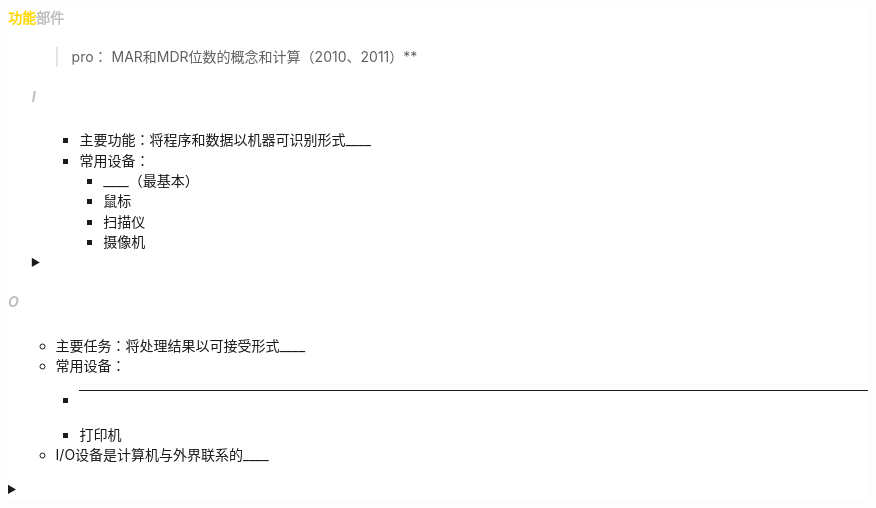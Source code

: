 </div>

</ul>

####  <span style="color: silver;"> <span style="color: Gold;">功能</span>部件

<ul>

> pro： MAR和MDR位数的概念和计算（2010、2011）**

#####  <span style="color: silver;">I

<ul>

- 主要功能：将程序和数据以机器可识别形式____
- 常用设备：
  - ____（最基本）
  - 鼠标
  - 扫描仪
  - 摄像机

</ul>

<div>
<details><summary> </summary></details>
</div>

</ul>

#####  <span style="color: silver;">O

<ul>

- 主要任务：将处理结果以可接受形式____
- 常用设备：
  - ____
  - 打印机
- I/O设备是计算机与外界联系的____

</ul>

<div>
<details><summary> </summary></details>
</div>
